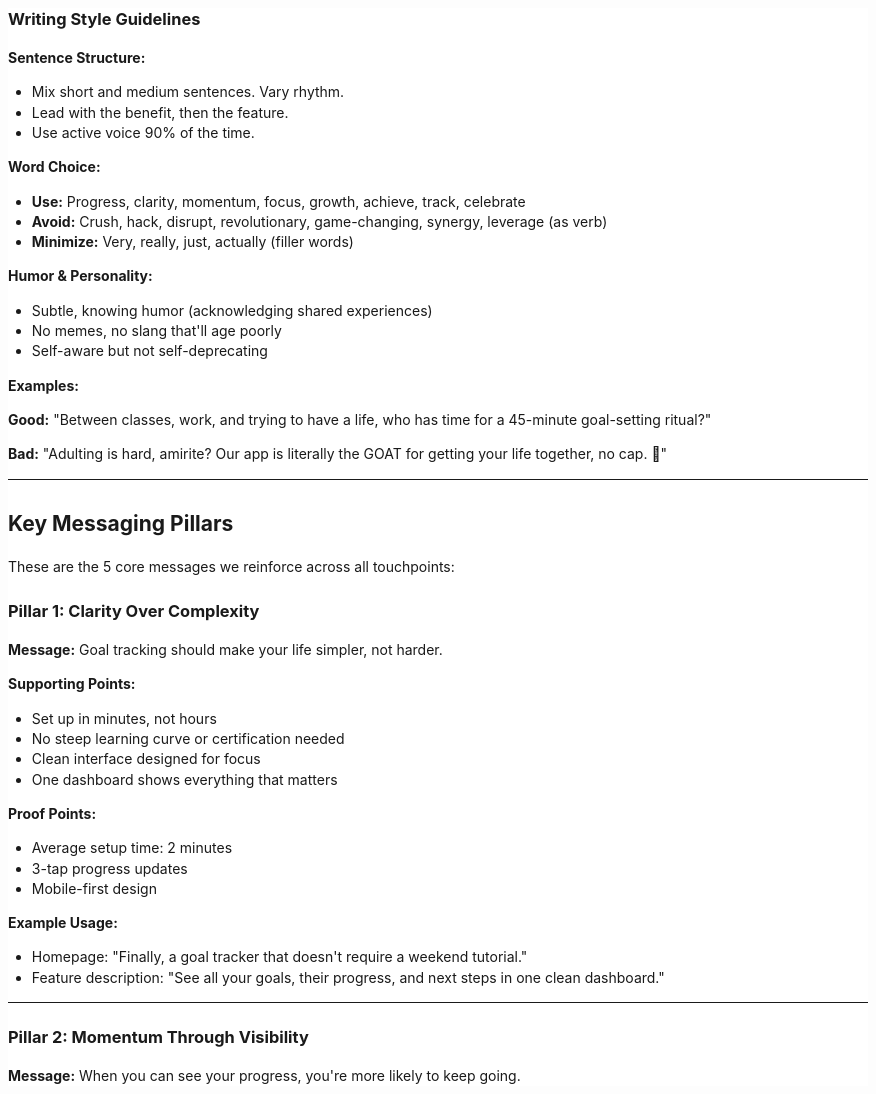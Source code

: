 ### Writing Style Guidelines

**Sentence Structure:**
- Mix short and medium sentences. Vary rhythm.
- Lead with the benefit, then the feature.
- Use active voice 90% of the time.

**Word Choice:**
- **Use:** Progress, clarity, momentum, focus, growth, achieve, track, celebrate
- **Avoid:** Crush, hack, disrupt, revolutionary, game-changing, synergy, leverage (as verb)
- **Minimize:** Very, really, just, actually (filler words)

**Humor & Personality:**
- Subtle, knowing humor (acknowledging shared experiences)
- No memes, no slang that'll age poorly
- Self-aware but not self-deprecating

**Examples:**

**Good:** "Between classes, work, and trying to have a life, who has time for a 45-minute goal-setting ritual?"

**Bad:** "Adulting is hard, amirite? Our app is literally the GOAT for getting your life together, no cap. 💯"

---

## Key Messaging Pillars

These are the 5 core messages we reinforce across all touchpoints:

### Pillar 1: **Clarity Over Complexity**

**Message:** Goal tracking should make your life simpler, not harder.

**Supporting Points:**
- Set up in minutes, not hours
- No steep learning curve or certification needed
- Clean interface designed for focus
- One dashboard shows everything that matters

**Proof Points:**
- Average setup time: 2 minutes
- 3-tap progress updates
- Mobile-first design

**Example Usage:**
- Homepage: "Finally, a goal tracker that doesn't require a weekend tutorial."
- Feature description: "See all your goals, their progress, and next steps in one clean dashboard."

---

### Pillar 2: **Momentum Through Visibility**

**Message:** When you can see your progress, you're more likely to keep going.
